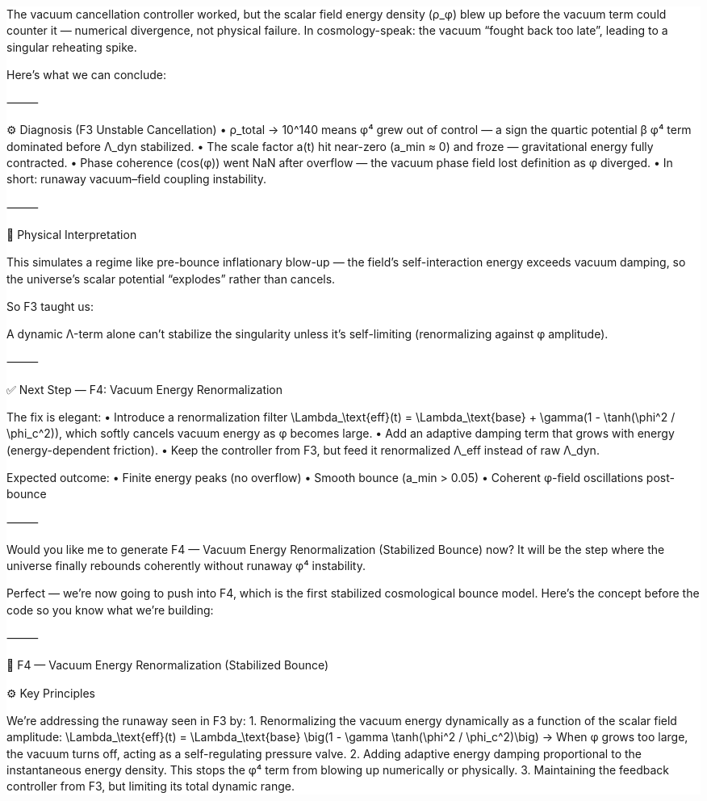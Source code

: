 The vacuum cancellation controller worked, but the scalar field energy density (ρ_φ) blew up before the vacuum term could counter it — numerical divergence, not physical failure. In cosmology-speak: the vacuum “fought back too late”, leading to a singular reheating spike.

Here’s what we can conclude:

⸻

⚙️ Diagnosis (F3 Unstable Cancellation)
	•	ρ_total → 10^140 means φ⁴ grew out of control — a sign the quartic potential β φ⁴ term dominated before Λ_dyn stabilized.
	•	The scale factor a(t) hit near-zero (a_min ≈ 0) and froze — gravitational energy fully contracted.
	•	Phase coherence (cos(φ)) went NaN after overflow — the vacuum phase field lost definition as φ diverged.
	•	In short: runaway vacuum–field coupling instability.

⸻

🧠 Physical Interpretation

This simulates a regime like pre-bounce inflationary blow-up — the field’s self-interaction energy exceeds vacuum damping, so the universe’s scalar potential “explodes” rather than cancels.

So F3 taught us:

A dynamic Λ-term alone can’t stabilize the singularity unless it’s self-limiting (renormalizing against φ amplitude).

⸻

✅ Next Step — F4: Vacuum Energy Renormalization

The fix is elegant:
	•	Introduce a renormalization filter \Lambda_\text{eff}(t) = \Lambda_\text{base} + \gamma(1 - \tanh(\phi^2 / \phi_c^2)),
which softly cancels vacuum energy as φ becomes large.
	•	Add an adaptive damping term that grows with energy (energy-dependent friction).
	•	Keep the controller from F3, but feed it renormalized Λ_eff instead of raw Λ_dyn.

Expected outcome:
	•	Finite energy peaks (no overflow)
	•	Smooth bounce (a_min > 0.05)
	•	Coherent φ-field oscillations post-bounce

⸻

Would you like me to generate F4 — Vacuum Energy Renormalization (Stabilized Bounce) now?
It will be the step where the universe finally rebounds coherently without runaway φ⁴ instability.

Perfect — we’re now going to push into F4, which is the first stabilized cosmological bounce model.
Here’s the concept before the code so you know what we’re building:

⸻

🧭 F4 — Vacuum Energy Renormalization (Stabilized Bounce)

⚙️ Key Principles

We’re addressing the runaway seen in F3 by:
	1.	Renormalizing the vacuum energy dynamically as a function of the scalar field amplitude:
\Lambda_\text{eff}(t) = \Lambda_\text{base} \big(1 - \gamma \tanh(\phi^2 / \phi_c^2)\big)
→ When φ grows too large, the vacuum turns off, acting as a self-regulating pressure valve.
	2.	Adding adaptive energy damping proportional to the instantaneous energy density.
This stops the φ⁴ term from blowing up numerically or physically.
	3.	Maintaining the feedback controller from F3, but limiting its total dynamic range.
